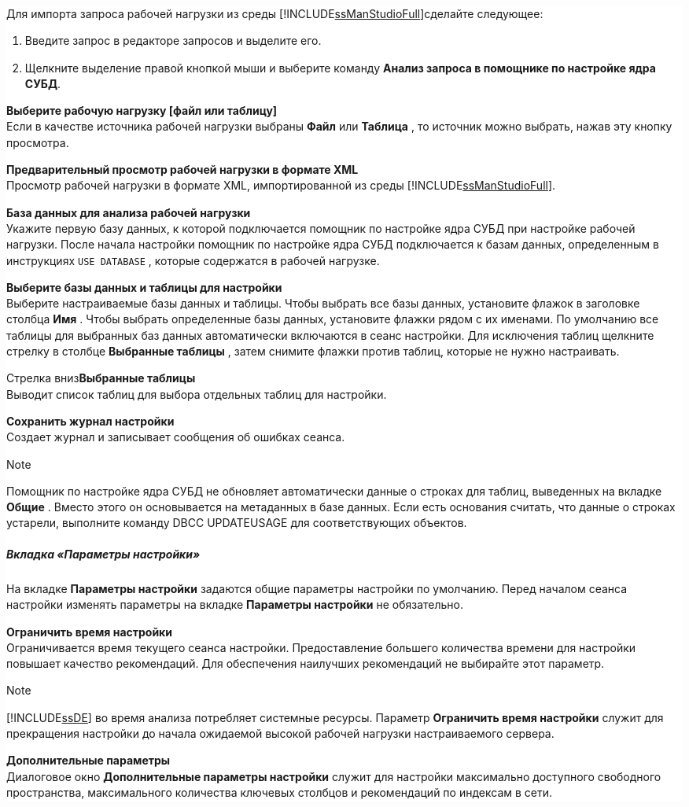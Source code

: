  Для импорта запроса рабочей нагрузки из среды [!INCLUDE[ssManStudioFull](../../includes/ssmanstudiofull-md.md)]сделайте следующее:  
  
1.  Введите запрос в редакторе запросов и выделите его.  
  
2.  Щелкните выделение правой кнопкой мыши и выберите команду **Анализ запроса в помощнике по настройке ядра СУБД**.  
  
 **Выберите рабочую нагрузку [файл или таблицу]**  
 Если в качестве источника рабочей нагрузки выбраны **Файл** или **Таблица** , то источник можно выбрать, нажав эту кнопку просмотра.  
  
 **Предварительный просмотр рабочей нагрузки в формате XML**  
 Просмотр рабочей нагрузки в формате XML, импортированной из среды [!INCLUDE[ssManStudioFull](../../includes/ssmanstudiofull-md.md)].  
  
 **База данных для анализа рабочей нагрузки**  
 Укажите первую базу данных, к которой подключается помощник по настройке ядра СУБД при настройке рабочей нагрузки. После начала настройки помощник по настройке ядра СУБД подключается к базам данных, определенным в инструкциях `USE DATABASE` , которые содержатся в рабочей нагрузке.  
  
 **Выберите базы данных и таблицы для настройки**  
 Выберите настраиваемые базы данных и таблицы. Чтобы выбрать все базы данных, установите флажок в заголовке столбца **Имя** . Чтобы выбрать определенные базы данных, установите флажки рядом с их именами. По умолчанию все таблицы для выбранных баз данных автоматически включаются в сеанс настройки. Для исключения таблиц щелкните стрелку в столбце **Выбранные таблицы** , затем снимите флажки против таблиц, которые не нужно настраивать.  
  
 Стрелка вниз**Выбранные таблицы**   
 Выводит список таблиц для выбора отдельных таблиц для настройки.  
  
 **Сохранить журнал настройки**  
 Создает журнал и записывает сообщения об ошибках сеанса.  
  
> [!NOTE]  
>  Помощник по настройке ядра СУБД не обновляет автоматически данные о строках для таблиц, выведенных на вкладке **Общие** . Вместо этого он основывается на метаданных в базе данных. Если есть основания считать, что данные о строках устарели, выполните команду DBCC UPDATEUSAGE для соответствующих объектов.  
  
##### <a name="tuning-tab-options"></a>Вкладка «Параметры настройки»  
 На вкладке **Параметры настройки** задаются общие параметры настройки по умолчанию. Перед началом сеанса настройки изменять параметры на вкладке **Параметры настройки** не обязательно.  
  
 **Ограничить время настройки**  
 Ограничивается время текущего сеанса настройки. Предоставление большего количества времени для настройки повышает качество рекомендаций. Для обеспечения наилучших рекомендаций не выбирайте этот параметр.  
  
> [!NOTE]  
>  [!INCLUDE[ssDE](../../includes/ssde-md.md)] во время анализа потребляет системные ресурсы. Параметр **Ограничить время настройки** служит для прекращения настройки до начала ожидаемой высокой рабочей нагрузки настраиваемого сервера.  
  
 **Дополнительные параметры**  
 Диалоговое окно **Дополнительные параметры настройки** служит для настройки максимально доступного свободного пространства, максимального количества ключевых столбцов и рекомендаций по индексам в сети.  
  